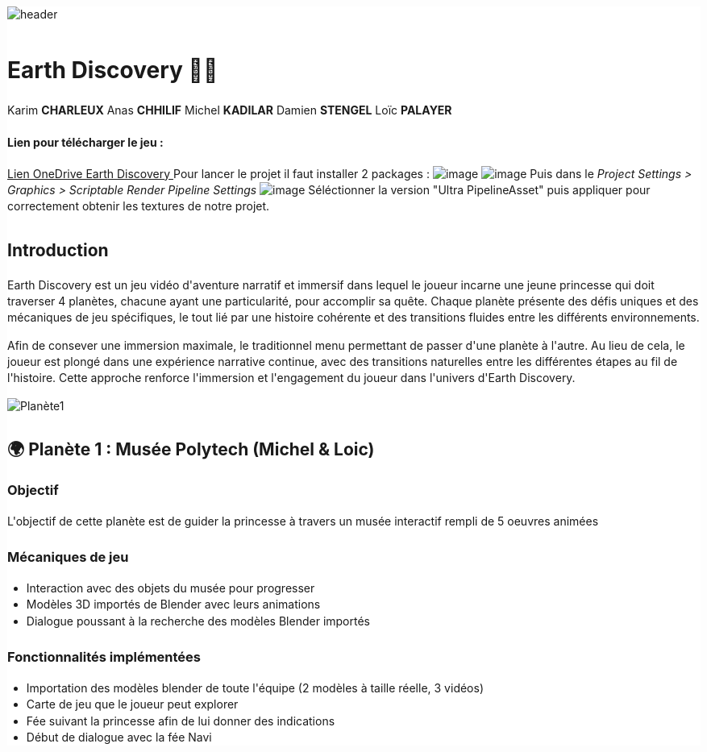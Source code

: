 ![header](https://hackmd.io/_uploads/B1JX42pg0.jpg)

# Earth Discovery 🧚‍♀️

Karim **CHARLEUX**
Anas **CHHILIF**
Michel **KADILAR**
Damien **STENGEL**
Loïc **PALAYER**

#### Lien pour télécharger le jeu :
[Lien OneDrive Earth Discovery ](https://unice-my.sharepoint.com/:f:/g/personal/karim_charleux_etu_unice_fr/Ehu7bpf0vLxEujFmVdMWOyIBmcew5Zgqa13at0mkJhIyQg?e=3or3mE)
Pour lancer le projet il faut installer 2 packages : 
![image](https://hackmd.io/_uploads/H1-TKpTgC.png)
![image](https://hackmd.io/_uploads/ByUCtppe0.png)
Puis dans le *Project Settings > Graphics > Scriptable Render Pipeline Settings*
![image](https://hackmd.io/_uploads/B1fB9paxR.png)
Séléctionner la version "Ultra PipelineAsset" puis appliquer pour correctement obtenir les textures de notre projet.

## Introduction
Earth Discovery est un jeu vidéo d'aventure narratif et immersif dans lequel le joueur incarne une jeune princesse qui doit traverser 4 planètes, chacune ayant une particularité, pour accomplir sa quête. Chaque planète présente des défis uniques et des mécaniques de jeu spécifiques, le tout lié par une histoire cohérente et des transitions fluides entre les différents environnements.

Afin de consever une immersion maximale, le traditionnel menu permettant de passer d'une planète à l'autre. Au lieu de cela, le joueur est plongé dans une expérience narrative continue, avec des transitions naturelles entre les différentes étapes au fil de l'histoire. Cette approche renforce l'immersion et l'engagement du joueur dans l'univers d'Earth Discovery.


![Planète1](https://hackmd.io/_uploads/BknYJ3pe0.jpg)

## 🌍 Planète 1 : Musée Polytech (Michel & Loic)
### Objectif
L'objectif de cette planète est de guider la princesse à travers un musée  interactif rempli de 5 oeuvres animées

### Mécaniques de jeu
- Interaction avec des objets du musée pour progresser
- Modèles 3D importés de Blender avec leurs animations
- Dialogue poussant à la recherche des modèles Blender importés

### Fonctionnalités implémentées
- Importation des modèles blender de toute l'équipe (2 modèles à taille réelle, 3 vidéos)
- Carte de jeu que le joueur peut explorer
- Fée suivant la princesse afin de lui donner des indications
- Début de dialogue avec la fée Navi
